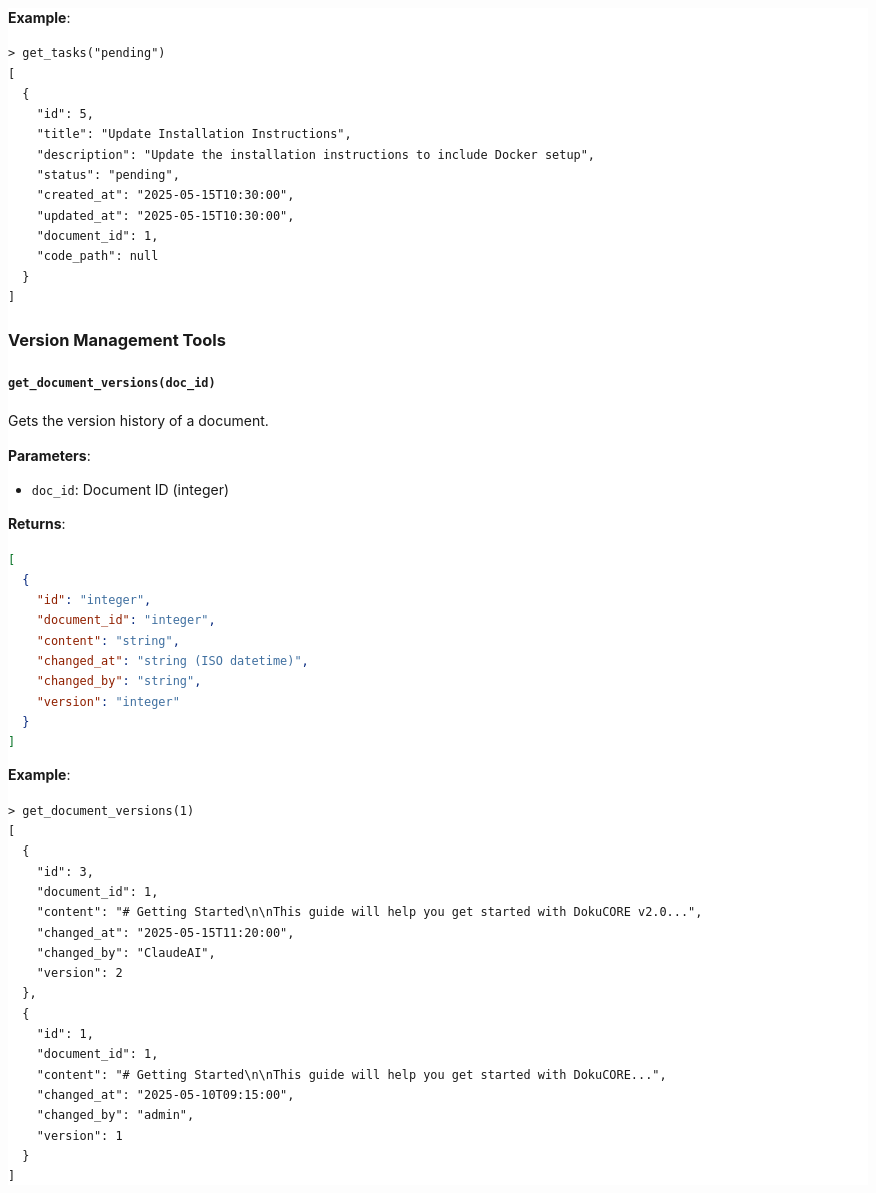 **Example**:
```
> get_tasks("pending")
[
  {
    "id": 5,
    "title": "Update Installation Instructions",
    "description": "Update the installation instructions to include Docker setup",
    "status": "pending",
    "created_at": "2025-05-15T10:30:00",
    "updated_at": "2025-05-15T10:30:00",
    "document_id": 1,
    "code_path": null
  }
]
```

### Version Management Tools

#### `get_document_versions(doc_id)`

Gets the version history of a document.

**Parameters**:
- `doc_id`: Document ID (integer)

**Returns**:
```json
[
  {
    "id": "integer",
    "document_id": "integer",
    "content": "string",
    "changed_at": "string (ISO datetime)",
    "changed_by": "string",
    "version": "integer"
  }
]
```

**Example**:
```
> get_document_versions(1)
[
  {
    "id": 3,
    "document_id": 1,
    "content": "# Getting Started\n\nThis guide will help you get started with DokuCORE v2.0...",
    "changed_at": "2025-05-15T11:20:00",
    "changed_by": "ClaudeAI",
    "version": 2
  },
  {
    "id": 1,
    "document_id": 1,
    "content": "# Getting Started\n\nThis guide will help you get started with DokuCORE...",
    "changed_at": "2025-05-10T09:15:00",
    "changed_by": "admin",
    "version": 1
  }
]
```
